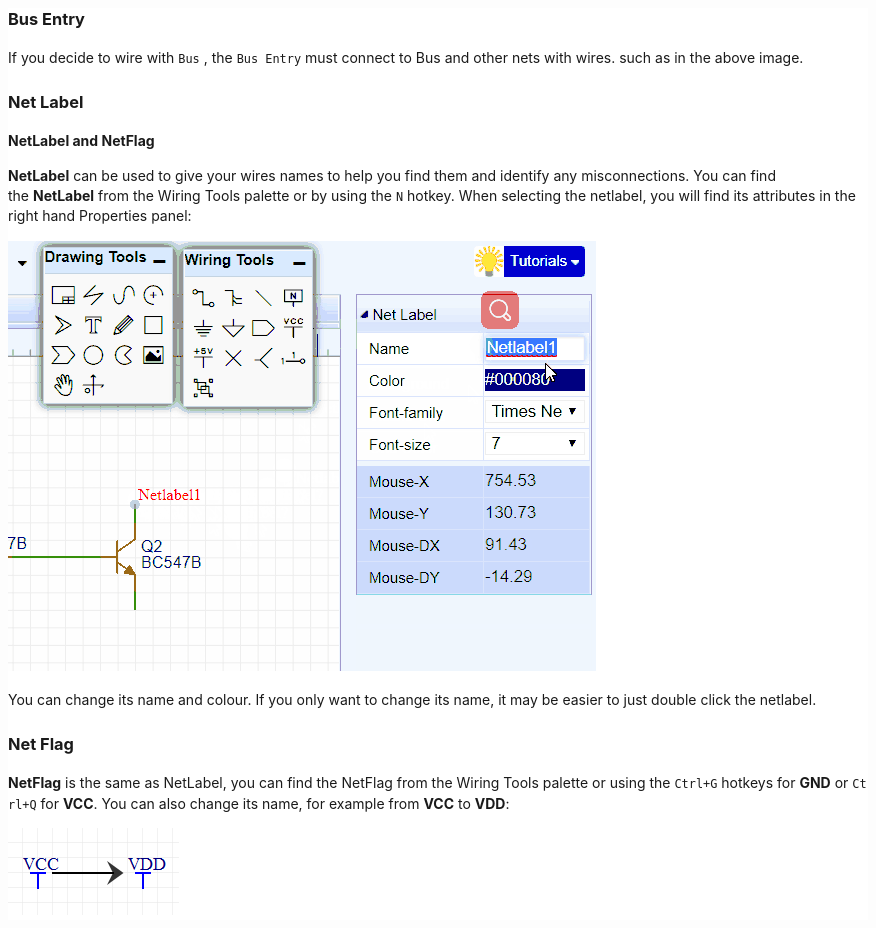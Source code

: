 ### Bus Entry

If you decide to wire with `Bus` , the `Bus Entry` must connect to Bus and other nets with wires. such as in the above image.

### Net Label

**NetLabel and NetFlag**

**NetLabel** can be used to give your wires names to help you find them and identify any misconnections. You can find the **NetLabel** from the Wiring Tools palette or by using the `N` hotkey. When selecting the netlabel, you will find its attributes in the right hand Properties panel: 

![](images/053_Schematic_NetLabel.png)

You can change its name and colour. If you only want to change its name, it may be easier to just double click the netlabel.



### Net Flag

**NetFlag** is the same as NetLabel, you can find the NetFlag from the Wiring Tools palette or using the `Ctrl+G` hotkeys for **GND** or `Ctrl+Q` for **VCC**. You can also change its name, for example from **VCC** to **VDD**:

![](images/054_Schematic_NetFlag.png)
